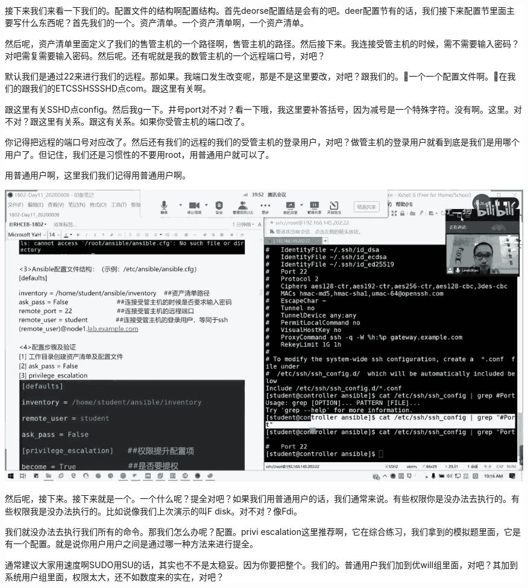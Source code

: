 接下来我们来看一下我们的。配置文件的结构啊配置结构。首先deorse配置结是会有的吧。deer配置节有的话，我们接下来配置节里面主要写什么东西呢？首先我们的一个。资产清单。一个资产清单啊，一个资产清单。

然后呢，资产清单里面定义了我们的售管主机的一个路径啊，售管主机的路径。然后接下来。我连接受管主机的时候，需不需要输入密码？对吧需复需要输入密码。然后呢。还有呢就是我的数管主机的一个远程端口号，对吧？

默认我们是通过22来进行我们的远程。那如果。我端口发生改变呢，那是不是这里要改，对吧？跟我们的。🎼一个一个配置文件啊。🎼在我们的跟我们的ETCSSHSSSHD点com。跟这里有关啊。

跟这里有关SSHD点config。然后我g一下。井号port对不对？看一下哦，我这里要补答括号，因为减号是一个特殊字符。没有啊。这里。对不对？跟这里有关系。跟这有关系。如果你受管主机的端口改了。

你记得把远程的端口号对应改了。然后还有我们的远程的我们的受管主机的登录用户，对吧？做管主机的登录用户就看到底是我们是用哪个用户了。但记住，我们还是习惯性的不要用root，用普通用户就可以了。

用普通用户啊，这里我们我们记得用普通用户啊。

![](img/176d228b864465120709e5f6d1a3b7b4_33.png)

然后呢，接下来。接下来就是一个。一个什么呢？提全对吧？如果我们用普通用户的话，我们通常来说。有些权限你是没办法去执行的。有些权限我是没办法执行的。比如说像我们上次演示的叫F disk。对不对？像Fdi。

我们就没办法去执行我们所有的命令。那我们怎么办呢？配置。privi escalation这里推荐啊，它在综合练习，我们拿到的模拟题里面，它是有一个配置。就是说你用户用户之间是通过哪一种方法来进行提全。

通常建议大家用速度啊SUDO用SU的话，其实也不不是太稳妥。因为你要把整个。我们的。普通用户我们加到优will组里面，对吧？其加到系统用户组里面，权限太大，还不如数度来的实在，对吧？



